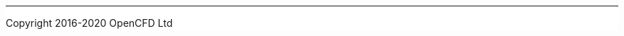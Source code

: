 [page boost]:     http://boost.org
[link boost]:     https://sourceforge.net/projects/boost/files/boost/1.66.0/boost_1_66_0.tar.bz2

[page CGAL]:      http://cgal.org
[link CGAL]:      https://github.com/CGAL/cgal/releases/download/releases/CGAL-4.12.2/CGAL-4.12.2.tar.xz

[page FFTW]:      http://www.fftw.org/
[link FFTW]:      http://www.fftw.org/fftw-3.3.7.tar.gz

[page petsc]:     https://www.mcs.anl.gov/petsc/
[link petsc]:     https://ftp.mcs.anl.gov/pub/petsc/release-snapshots/petsc-lite-3.14.2.tar.gz

[page hypre]:     https://computing.llnl.gov/projects/hypre-scalable-linear-solvers-multigrid-methods/
[repo hypre]:     https://github.com/hypre-space/hypre/
[link hypre]:     https://github.com/hypre-space/hypre/archive/v2.19.0.tar.gz

[page cgns]:      http://cgns.github.io/
[link ccmio]:     http://portal.nersc.gov/project/visit/third_party/libccmio-2.6.1.tar.gz (check usage conditions)
[altlink ccmio]:  http://portal.nersc.gov/svn/visit/trunk/third_party/libccmio-2.6.1.tar.gz (check usage conditions)

[repo gperftools]: https://github.com/gperftools/gperftools
[link gperftools]: https://github.com/gperftools/gperftools/releases/download/gperftools-2.5/gperftools-2.5.tar.gz

[page zlib]:      https://www.zlib.net/
[link zlib]:      https://sourceforge.net/projects/libpng/files/zlib/1.2.11/zlib-1.2.11.tar.xz




[page ParaView]:  http://www.paraview.org/
[download ParaView]: https://www.paraview.org/download/
[link ParaView54]: http://www.paraview.org/files/v5.4/ParaView-v5.4.1.tar.gz
[link ParaView55]:   http://www.paraview.org/files/v5.5/ParaView-v5.5.2.tar.gz
[link ParaView56]: http://www.paraview.org/files/v5.6/ParaView-v5.6.3.tar.gz
[link ParaView]: http://www.paraview.org/files/v5.7/ParaView-v5.7.0.tar.gz

[page mesa]:  http://mesa3d.org/
[link mesa]:  ftp://ftp.freedesktop.org/pub/mesa/mesa-17.1.1.tar.xz
[link mesa13]: ftp://ftp.freedesktop.org/pub/mesa/13.0.6/mesa-13.0.6.tar.xz
[link mesa11]: ftp://ftp.freedesktop.org/pub/mesa/older-versions/11.x/11.2.2/mesa-11.2.2.tar.xz

[page Qt]: https://www.qt.io/download-open-source/
[repo Qt]: http://code.qt.io/cgit/qt-creator/qt-creator.git
[link Qt56]: http://download.qt.io/official_releases/qt/5.6/5.6.3/single/qt-everywhere-opensource-src-5.6.3.tar.xz
[link Qt5]: http://download.qt.io/official_releases/qt/5.9/5.9.3/single/qt-everywhere-opensource-src-5.9.3.tar.xz

---

Copyright 2016-2020 OpenCFD Ltd


[link openfoam-readme]: https://develop.openfoam.com/Development/openfoam/blob/develop/README.md
[link openfoam-config]: https://develop.openfoam.com/Development/openfoam/blob/develop/doc/Config.md
[link openfoam-build]: https://develop.openfoam.com/Development/openfoam/blob/develop/doc/Build.md
[link openfoam-require]: https://develop.openfoam.com/Development/openfoam/blob/develop/doc/Requirements.md
[link third-readme]: https://develop.openfoam.com/Development/ThirdParty-common/blob/develop/README.md
[link third-build]: https://develop.openfoam.com/Development/ThirdParty-common/blob/develop/BUILD.md
[link third-require]: https://develop.openfoam.com/Development/ThirdParty-common/blob/develop/Requirements.md
[page gcc]:       http://gcc.gnu.org/releases.html
[page gmp]:       http://gmplib.org/
[page mpfr]:      http://www.mpfr.org/
[page mpc]:       http://www.multiprecision.org/
[link gcc]:       http://gcc.gnu.org/releases.html
[link gmp]:       ftp://ftp.gnu.org/gnu/gmp/gmp-6.2.0.tar.xz
[link mpfr]:      ftp://ftp.gnu.org/gnu/mpfr/mpfr-4.0.2.tar.xz
[link mpc]:       ftp://ftp.gnu.org/gnu/mpc/mpc-1.1.0.tar.gz
[page llvm]:      http://llvm.org/
[page clang]:     http://clang.llvm.org/
[page omp]:       http://openmp.llvm.org/
[link clang]:     http://llvm.org/releases/3.7.1/cfe-3.7.1.src.tar.xz
[link llvm]:      http://llvm.org/releases/3.7.1/llvm-3.7.1.src.tar.xz
[link omp]:       http://llvm.org/releases/3.7.1/openmp-3.7.1.src.tar.xz
[newer clang]:    http://llvm.org/releases/4.0.1/cfe-4.0.1.src.tar.xz
[newer llvm]:     http://llvm.org/releases/4.0.1/llvm-4.0.1.src.tar.xz
[newer omp]:      http://llvm.org/releases/4.0.1/openmp-4.0.1.src.tar.xz
[page adios]:     https://csmd.ornl.gov/software/adios2
[repo adios]:     https://github.com/ornladios/ADIOS2
[link adios]:     https://github.com/ornladios/ADIOS2/archive/v2.6.0.tar.gz
[page zfp]:       http://computation.llnl.gov/projects/floating-point-compression/zfp-versions
[page scotch]:    https://www.labri.fr/perso/pelegrin/scotch/
[repo scotch]:    https://gitlab.inria.fr/scotch/scotch
[link scotch61]:  https://gforge.inria.fr/frs/download.php/file/38352/scotch_6.1.0.tar.gz
[link scotch60_10]:  https://gforge.inria.fr/frs/download.php/file/38350/scotch_6.0.10.tar.gz
[link scotch]:    https://gforge.inria.fr/frs/download.php/file/38187/scotch_6.0.9.tar.gz
[older scotch]:   https://gforge.inria.fr/frs/download.php/file/38114/scotch_6.0.8.tar.gz
[oldest scotch]:  https://gforge.inria.fr/frs/download.php/file/37622/scotch_6.0.6.tar.gz
[page kahip]:     http://algo2.iti.kit.edu/documents/kahip/
[older kahip]:    http://algo2.iti.kit.edu/schulz/software_releases/KaHIP_2.00.tar.gz
[link kahip]:     http://algo2.iti.kit.edu/schulz/software_releases/KaHIP_2.12.tar.gz
[page metis]:     http://glaros.dtc.umn.edu/gkhome/metis/metis/overview
[link metis]:     http://glaros.dtc.umn.edu/gkhome/fetch/sw/metis/metis-5.1.0.tar.gz
[page openmpi]:   http://www.open-mpi.org/
[older openmpi]:  https://download.open-mpi.org/release/open-mpi/v1.10/openmpi-1.10.7.tar.bz2
[link openmpi]:   https://download.open-mpi.org/release/open-mpi/v4.0/openmpi-4.0.3.tar.bz2
[page mpich]:     http://www.mpich.org/
[link mpich]:     http://www.mpich.org/static/downloads/3.3/mpich-3.3.tar.gz
[page mvpapich]:  http://mvapich.cse.ohio-state.edu/
[link mvpapich]:  http://mvapich.cse.ohio-state.edu/download/mvapich/mv2/mvapich2-2.3.tar.gz
[page cmake]:     http://www.cmake.org/
[link cmake]:     https://cmake.org/files/v3.8/cmake-3.8.2.tar.gz